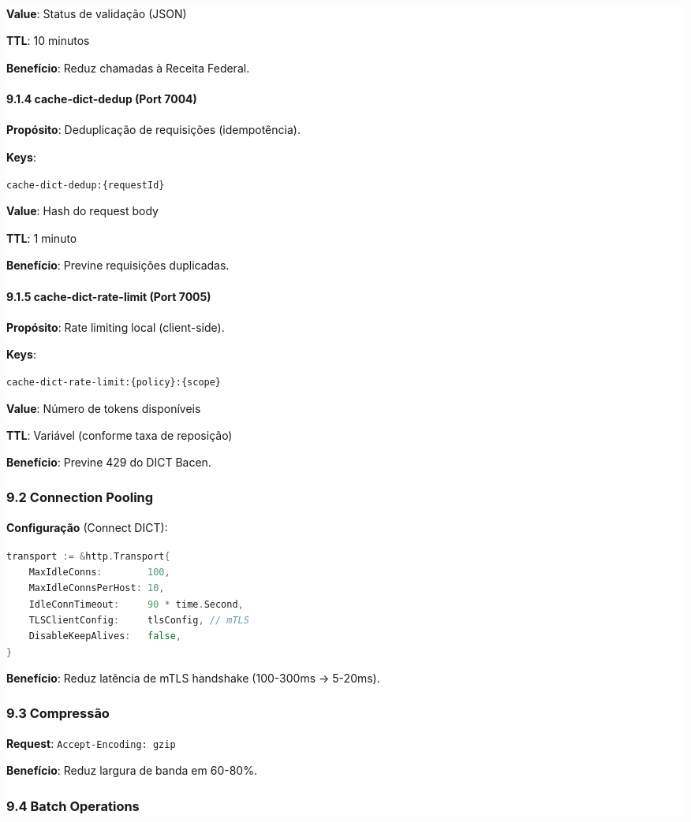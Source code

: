 **Value**: Status de validação (JSON)

**TTL**: 10 minutos

**Benefício**: Reduz chamadas à Receita Federal.

#### 9.1.4 cache-dict-dedup (Port 7004)

**Propósito**: Deduplicação de requisições (idempotência).

**Keys**:
```
cache-dict-dedup:{requestId}
```

**Value**: Hash do request body

**TTL**: 1 minuto

**Benefício**: Previne requisições duplicadas.

#### 9.1.5 cache-dict-rate-limit (Port 7005)

**Propósito**: Rate limiting local (client-side).

**Keys**:
```
cache-dict-rate-limit:{policy}:{scope}
```

**Value**: Número de tokens disponíveis

**TTL**: Variável (conforme taxa de reposição)

**Benefício**: Previne 429 do DICT Bacen.

### 9.2 Connection Pooling

**Configuração** (Connect DICT):
```go
transport := &http.Transport{
    MaxIdleConns:        100,
    MaxIdleConnsPerHost: 10,
    IdleConnTimeout:     90 * time.Second,
    TLSClientConfig:     tlsConfig, // mTLS
    DisableKeepAlives:   false,
}
```

**Benefício**: Reduz latência de mTLS handshake (100-300ms → 5-20ms).

### 9.3 Compressão

**Request**: `Accept-Encoding: gzip`

**Benefício**: Reduz largura de banda em 60-80%.

### 9.4 Batch Operations
